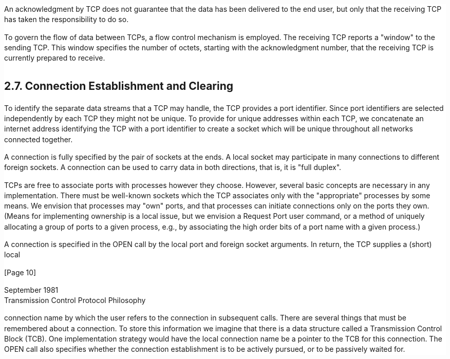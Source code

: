   An acknowledgment by TCP does not guarantee that the data has been
  delivered to the end user, but only that the receiving TCP has taken
  the responsibility to do so.

  To govern the flow of data between TCPs, a flow control mechanism is
  employed.  The receiving TCP reports a "window" to the sending TCP.
  This window specifies the number of octets, starting with the
  acknowledgment number, that the receiving TCP is currently prepared to
  receive.

## 2.7.  Connection Establishment and Clearing

  To identify the separate data streams that a TCP may handle, the TCP
  provides a port identifier.  Since port identifiers are selected
  independently by each TCP they might not be unique.  To provide for
  unique addresses within each TCP, we concatenate an internet address
  identifying the TCP with a port identifier to create a socket which
  will be unique throughout all networks connected together.

  A connection is fully specified by the pair of sockets at the ends.  A
  local socket may participate in many connections to different foreign
  sockets.  A connection can be used to carry data in both directions,
  that is, it is "full duplex".

  TCPs are free to associate ports with processes however they choose.
  However, several basic concepts are necessary in any implementation.
  There must be well-known sockets which the TCP associates only with
  the "appropriate" processes by some means.  We envision that processes
  may "own" ports, and that processes can initiate connections only on
  the ports they own.  (Means for implementing ownership is a local
  issue, but we envision a Request Port user command, or a method of
  uniquely allocating a group of ports to a given process, e.g., by
  associating the high order bits of a port name with a given process.)

  A connection is specified in the OPEN call by the local port and
  foreign socket arguments.  In return, the TCP supplies a (short) local


[Page 10]                                                               


September 1981                                                          
                                           Transmission Control Protocol
                                                              Philosophy



  connection name by which the user refers to the connection in
  subsequent calls.  There are several things that must be remembered
  about a connection.  To store this information we imagine that there
  is a data structure called a Transmission Control Block (TCB).  One
  implementation strategy would have the local connection name be a
  pointer to the TCB for this connection.  The OPEN call also specifies
  whether the connection establishment is to be actively pursued, or to
  be passively waited for.
